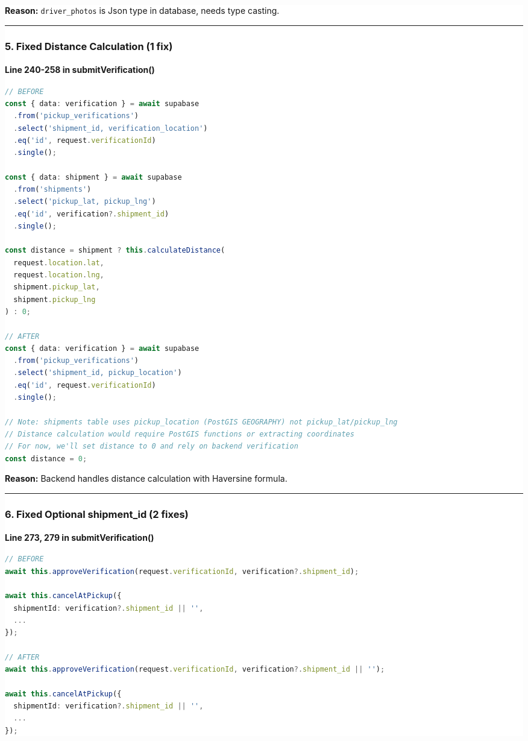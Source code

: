**Reason:** `driver_photos` is Json type in database, needs type casting.

---

### 5. Fixed Distance Calculation (1 fix)

**Line 240-258 in submitVerification()**
```typescript
// BEFORE
const { data: verification } = await supabase
  .from('pickup_verifications')
  .select('shipment_id, verification_location')
  .eq('id', request.verificationId)
  .single();

const { data: shipment } = await supabase
  .from('shipments')
  .select('pickup_lat, pickup_lng')
  .eq('id', verification?.shipment_id)
  .single();

const distance = shipment ? this.calculateDistance(
  request.location.lat,
  request.location.lng,
  shipment.pickup_lat,
  shipment.pickup_lng
) : 0;

// AFTER
const { data: verification } = await supabase
  .from('pickup_verifications')
  .select('shipment_id, pickup_location')
  .eq('id', request.verificationId)
  .single();

// Note: shipments table uses pickup_location (PostGIS GEOGRAPHY) not pickup_lat/pickup_lng
// Distance calculation would require PostGIS functions or extracting coordinates
// For now, we'll set distance to 0 and rely on backend verification
const distance = 0;
```

**Reason:** Backend handles distance calculation with Haversine formula.

---

### 6. Fixed Optional shipment_id (2 fixes)

**Line 273, 279 in submitVerification()**
```typescript
// BEFORE
await this.approveVerification(request.verificationId, verification?.shipment_id);

await this.cancelAtPickup({
  shipmentId: verification?.shipment_id || '',
  ...
});

// AFTER
await this.approveVerification(request.verificationId, verification?.shipment_id || '');

await this.cancelAtPickup({
  shipmentId: verification?.shipment_id || '',
  ...
});
```
